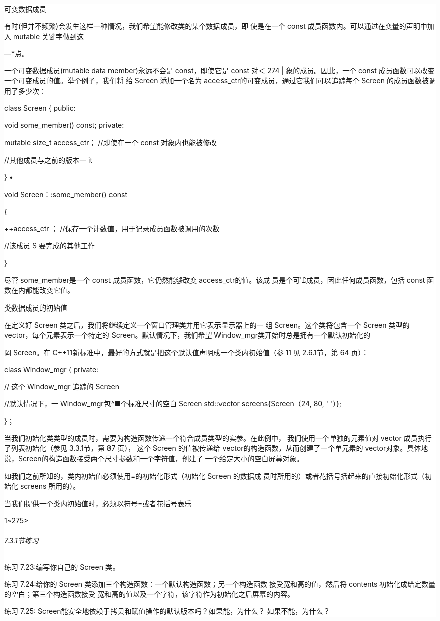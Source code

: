 可变数据成员

有时(但并不频繁)会发生这样一种情况，我们希望能修改类的某个数据成员，即 使是在一个 const 成员函数内。可以通过在变量的声明中加入 mutable 关键字做到这

—*点。

一个可变数据成员(mutable data member)永远不会是 const，即使它是 const 对＜ 274 | 象的成员。因此，一个 const 成员函数可以改变一个可变成员的值。举个例子，我们将 给 Screen 添加一个名为 access_ctr的可变成员，通过它我们可以追踪每个 Screen 的成员函数被调用了多少次：

class Screen { public:

void some_member() const; private:

mutable size_t access_ctr；    //即使在一个 const 对象内也能被修改

//其他成员与之前的版本一 it

} •

void Screen：:some_member() const

{

++access_ctr ；    //保存一个计数值，用于记录成员函数被调用的次数

//该成员 S 要完成的其他工作

}

尽管 some_member是一个 const 成员函数，它仍然能够改变 access_ctr的值。该成 员是个可'£成员，因此任何成员函数，包括 const 函数在内都能改变它值。

类数据成员的初始值

在定义好 Screen 类之后，我们将继续定义一个窗口管理类并用它表示显示器上的一 组 Screen。这个类将包含一个 Screen 类型的 vector，每个元素表示一个特定的 Screen。默认情况下，我们希望 Window_mgr类开始时总是拥有一个默认初始化的

岡 Screen。在 C++11新标准中，最好的方式就是把这个默认值声明成一个类内初始值（参 11 见 2.6.1节，第 64 页）：

class Window_mgr { private:

// 这个 Window_mgr 追踪的 Screen

//默认情况下，一 Window_mgr包^■个标准尺寸的空白 Screen std::vector<Screen> screens{Screen（24, 80, ' '）};

}；

当我们初始化类类型的成员时，需要为构造函数传递一个符合成员类型的实参。在此例中， 我们使用一个单独的元素值对 vector 成员执行了列表初始化（参见 3.3.1节，第 87 页）， 这个 Screen 的值被传递给 vector<Screen>的构造函数，从而创建了一个单元素的 vector对象。具体地说，Screen的构造函数接受两个尺寸参数和一个字符值，创建了 一个给定大小的空白屏幕对象。

如我们之前所知的，类内初始值必须使用=的初始化形式（初始化 Screen 的数据成 员时所用的）或者花括号括起来的直接初始化形式（初始化 screens 所用的）。

当我们提供一个类内初始值时，必须以符号=或者花括号表乐

1~275>



###### 7.3.1节练习

练习 7.23:编写你自己的 Screen 类。

练习 7.24:给你的 Screen 类添加三个构造函数：一个默认构造函数；另一个构造函数 接受宽和高的值，然后将 contents 初始化成给定数量的空白；第三个构造函数接受 宽和高的值以及一个字符，该字符作为初始化之后屏幕的内容。

练习 7.25: Screen能安全地依赖于拷贝和赋值操作的默认版本吗？如果能，为什么？ 如果不能，为什么？

